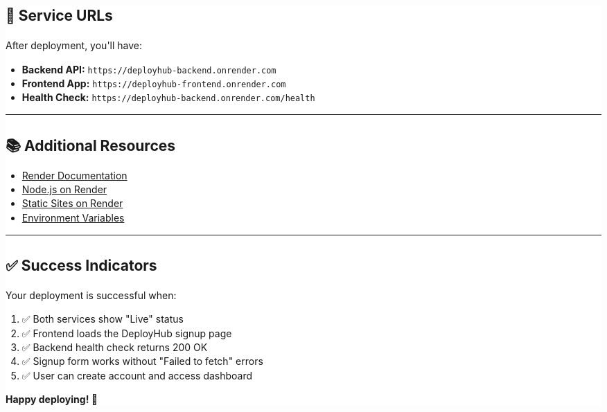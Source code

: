 
## 🔗 Service URLs

After deployment, you'll have:
- **Backend API:** `https://deployhub-backend.onrender.com`
- **Frontend App:** `https://deployhub-frontend.onrender.com`
- **Health Check:** `https://deployhub-backend.onrender.com/health`

---

## 📚 Additional Resources

- [Render Documentation](https://render.com/docs)
- [Node.js on Render](https://render.com/docs/node)
- [Static Sites on Render](https://render.com/docs/static-sites)
- [Environment Variables](https://render.com/docs/environment-variables)

---

## ✅ Success Indicators

Your deployment is successful when:
1. ✅ Both services show "Live" status
2. ✅ Frontend loads the DeployHub signup page
3. ✅ Backend health check returns 200 OK
4. ✅ Signup form works without "Failed to fetch" errors
5. ✅ User can create account and access dashboard

**Happy deploying! 🚀**
